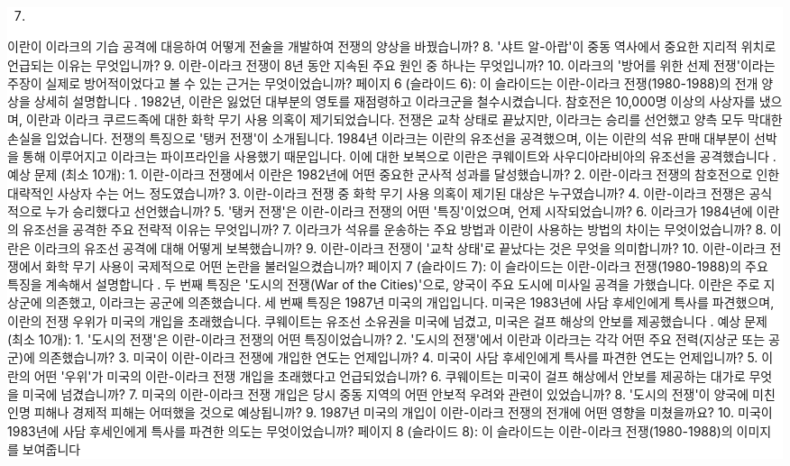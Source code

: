 7.
이란이 이라크의 기습 공격에 대응하여 어떻게 전술을 개발하여 전쟁의 양상을 바꿨습니까?
8.
'샤트 알-아랍'이 중동 역사에서 중요한 지리적 위치로 언급되는 이유는 무엇입니까?
9.
이란-이라크 전쟁이 8년 동안 지속된 주요 원인 중 하나는 무엇입니까?
10.
이라크의 '방어를 위한 선제 전쟁'이라는 주장이 실제로 방어적이었다고 볼 수 있는 근거는 무엇이었습니까?
페이지 6 (슬라이드 6): 이 슬라이드는 이란-이라크 전쟁(1980-1988)의 전개 양상을 상세히 설명합니다
. 1982년, 이란은 잃었던 대부분의 영토를 재점령하고 이라크군을 철수시켰습니다. 참호전은 10,000명 이상의 사상자를 냈으며, 이란과 이라크 쿠르드족에 대한 화학 무기 사용 의혹이 제기되었습니다. 전쟁은 교착 상태로 끝났지만, 이라크는 승리를 선언했고 양측 모두 막대한 손실을 입었습니다. 전쟁의 특징으로 '탱커 전쟁'이 소개됩니다. 1984년 이라크는 이란의 유조선을 공격했으며, 이는 이란의 석유 판매 대부분이 선박을 통해 이루어지고 이라크는 파이프라인을 사용했기 때문입니다. 이에 대한 보복으로 이란은 쿠웨이트와 사우디아라비아의 유조선을 공격했습니다
.
예상 문제 (최소 10개):
1.
이란-이라크 전쟁에서 이란은 1982년에 어떤 중요한 군사적 성과를 달성했습니까?
2.
이란-이라크 전쟁의 참호전으로 인한 대략적인 사상자 수는 어느 정도였습니까?
3.
이란-이라크 전쟁 중 화학 무기 사용 의혹이 제기된 대상은 누구였습니까?
4.
이란-이라크 전쟁은 공식적으로 누가 승리했다고 선언했습니까?
5.
'탱커 전쟁'은 이란-이라크 전쟁의 어떤 '특징'이었으며, 언제 시작되었습니까?
6.
이라크가 1984년에 이란의 유조선을 공격한 주요 전략적 이유는 무엇입니까?
7.
이라크가 석유를 운송하는 주요 방법과 이란이 사용하는 방법의 차이는 무엇이었습니까?
8.
이란은 이라크의 유조선 공격에 대해 어떻게 보복했습니까?
9.
이란-이라크 전쟁이 '교착 상태'로 끝났다는 것은 무엇을 의미합니까?
10.
이란-이라크 전쟁에서 화학 무기 사용이 국제적으로 어떤 논란을 불러일으켰습니까?
페이지 7 (슬라이드 7): 이 슬라이드는 이란-이라크 전쟁(1980-1988)의 주요 특징을 계속해서 설명합니다
. 두 번째 특징은 '도시의 전쟁(War of the Cities)'으로, 양국이 주요 도시에 미사일 공격을 가했습니다. 이란은 주로 지상군에 의존했고, 이라크는 공군에 의존했습니다. 세 번째 특징은 1987년 미국의 개입입니다. 미국은 1983년에 사담 후세인에게 특사를 파견했으며, 이란의 전쟁 우위가 미국의 개입을 초래했습니다. 쿠웨이트는 유조선 소유권을 미국에 넘겼고, 미국은 걸프 해상의 안보를 제공했습니다
.
예상 문제 (최소 10개):
1.
'도시의 전쟁'은 이란-이라크 전쟁의 어떤 특징이었습니까?
2.
'도시의 전쟁'에서 이란과 이라크는 각각 어떤 주요 전력(지상군 또는 공군)에 의존했습니까?
3.
미국이 이란-이라크 전쟁에 개입한 연도는 언제입니까?
4.
미국이 사담 후세인에게 특사를 파견한 연도는 언제입니까?
5.
이란의 어떤 '우위'가 미국의 이란-이라크 전쟁 개입을 초래했다고 언급되었습니까?
6.
쿠웨이트는 미국이 걸프 해상에서 안보를 제공하는 대가로 무엇을 미국에 넘겼습니까?
7.
미국의 이란-이라크 전쟁 개입은 당시 중동 지역의 어떤 안보적 우려와 관련이 있었습니까?
8.
'도시의 전쟁'이 양국에 미친 인명 피해나 경제적 피해는 어떠했을 것으로 예상됩니까?
9.
1987년 미국의 개입이 이란-이라크 전쟁의 전개에 어떤 영향을 미쳤을까요?
10.
미국이 1983년에 사담 후세인에게 특사를 파견한 의도는 무엇이었습니까?
페이지 8 (슬라이드 8): 이 슬라이드는 이란-이라크 전쟁(1980-1988)의 이미지를 보여줍니다